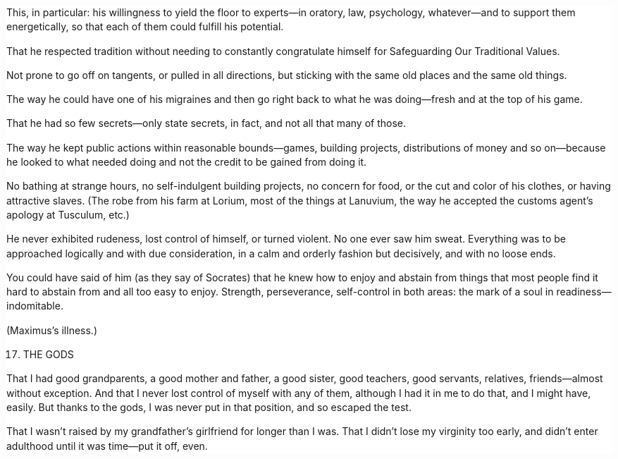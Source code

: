 

This, in particular: his willingness to yield the floor to experts—in oratory, law, psychology, whatever—and to support them energetically, so that each of them could fulfill his potential.



That he respected tradition without needing to constantly congratulate himself for Safeguarding Our Traditional Values.



Not prone to go off on tangents, or pulled in all directions, but sticking with the same old places and the same old things.



The way he could have one of his migraines and then go right back to what he was doing—fresh and at the top of his game.



That he had so few secrets—only state secrets, in fact, and not all that many of those.



The way he kept public actions within reasonable bounds—games, building projects, distributions of money and so on—because he looked to what needed doing and not the credit to be gained from doing it.



No bathing at strange hours, no self-indulgent building projects, no concern for food, or the cut and color of his clothes, or having attractive slaves. \(The robe from his farm at Lorium, most of the things at Lanuvium, the way he accepted the customs agent’s apology at Tusculum, etc.\)



He never exhibited rudeness, lost control of himself, or turned violent. No one ever saw him sweat. Everything was to be approached logically and with due consideration, in a calm and orderly fashion but decisively, and with no loose ends.



You could have said of him \(as they say of Socrates\) that he knew how to enjoy and abstain from things that most people find it hard to abstain from and all too easy to enjoy. Strength, perseverance, self-control in both areas: the mark of a soul in readiness—indomitable.



\(Maximus’s illness.\)





17. THE GODS



That I had good grandparents, a good mother and father, a good sister, good teachers, good servants, relatives, friends—almost without exception. And that I never lost control of myself with any of them, although I had it in me to do that, and I might have, easily. But thanks to the gods, I was never put in that position, and so escaped the test.



That I wasn’t raised by my grandfather’s girlfriend for longer than I was. That I didn’t lose my virginity too early, and didn’t enter adulthood until it was time—put it off, even.
